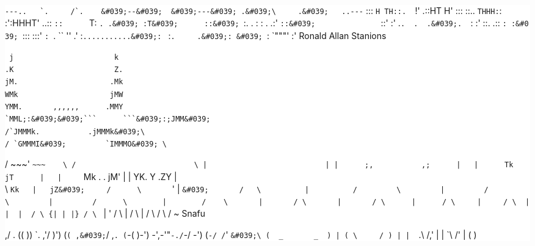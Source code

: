  ```---..   `.     /`.    &#039;--&#039;  &#039;---&#039; .&#039;\     .&#039;   ..---``` 
       ::: `H TH::.  `!&#039;  .::HT H&#039; :::
       ::..  `THHH:`:   :&#039;:HHHT&#039;  ..::
       `::      `T: `. .&#039; :T&#039;      ::&#039;
         `:. .   :         :   . .:&#039;
           `::&#039;               `::&#039;
             :&#039;  .`.  .  .&#039;.  `:
             :&#039; ::.       .:: `:
             :&#039; `:::     :::&#039; `:
              `.  ``     &#039;&#039;  .&#039;
               :`...........&#039;:
               ` :`.     .&#039;: &#039;
                `:  `&quot;&quot;&quot;&#039;  :&#039;   Ronald Allan Stanions


     j                       k
    .K                       Z.
    jM.                     .Mk
    WMk                     jMW
    YMM.       ,,,,,,      .MMY
    `MML;:&#039;&#039;```      ```&#039;:;JMM&#039;         
    /`JMMMk.           .jMMMk&#039;\       
    / `GMMMI&#039;         `IMMMO&#039; \
   /    ~~~&#039;           `~~~    \
   /                           \
   |                           |
   |      ;,           ,;      |  
   |      Tk           jT      |  
    |     `Mk   . .   jM&#039;     |
    |      YK.   Y   .ZY      |   
     \     `Kk   |   jZ&#039;     /     
     \       `&#039;  |  `&#039;       /  
      \          |          /        
       \         |         /        
       \         |         /     
        \        |        /   
         \       |       /
         \       |       /
          \      |      /
           \     |     /
           \  |  |  |  /
            \ {| | |} /
             \ ` | &#039; /
              \  |  /
              \  |  /
               \   /
                \ /
                 ~   Snafu        


  ,/         \.
 ((           ))
  \`.       ,&#039;/
   )&#039;)     (`(
 ,&#039;`/       \,`.
(`-(         )-&#039;)
 \-&#039;\,-&#039;&quot;`-./`-/
  \-&#039;)     (`-/
  /`&#039;       `&#039;\
 (  _       _  )
 | ( \     / ) |
 |  `.\   /,&#039;  |
 |    `\ /&#039;    |
 (             )
 ```